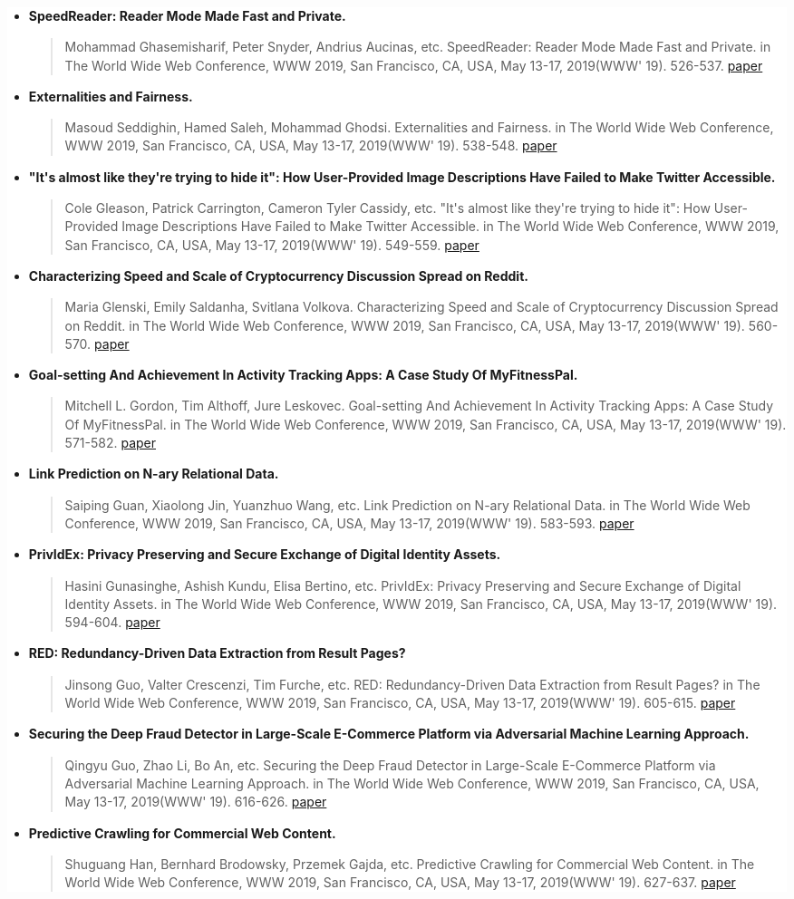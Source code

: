 
- **SpeedReader: Reader Mode Made Fast and Private.**
    > Mohammad Ghasemisharif, Peter Snyder, Andrius Aucinas, etc. SpeedReader: Reader Mode Made Fast and Private. in The World Wide Web Conference, WWW 2019, San Francisco, CA, USA, May 13-17, 2019(WWW' 19). 526-537. [paper](https://doi.org/10.1145/3308558.3313596)


- **Externalities and Fairness.**
    > Masoud Seddighin, Hamed Saleh, Mohammad Ghodsi. Externalities and Fairness. in The World Wide Web Conference, WWW 2019, San Francisco, CA, USA, May 13-17, 2019(WWW' 19). 538-548. [paper](https://doi.org/10.1145/3308558.3313670)


- **&quot;It&apos;s almost like they&apos;re trying to hide it&quot;: How User-Provided Image Descriptions Have Failed to Make Twitter Accessible.**
    > Cole Gleason, Patrick Carrington, Cameron Tyler Cassidy, etc. &quot;It&apos;s almost like they&apos;re trying to hide it&quot;: How User-Provided Image Descriptions Have Failed to Make Twitter Accessible. in The World Wide Web Conference, WWW 2019, San Francisco, CA, USA, May 13-17, 2019(WWW' 19). 549-559. [paper](https://doi.org/10.1145/3308558.3313605)


- **Characterizing Speed and Scale of Cryptocurrency Discussion Spread on Reddit.**
    > Maria Glenski, Emily Saldanha, Svitlana Volkova. Characterizing Speed and Scale of Cryptocurrency Discussion Spread on Reddit. in The World Wide Web Conference, WWW 2019, San Francisco, CA, USA, May 13-17, 2019(WWW' 19). 560-570. [paper](https://doi.org/10.1145/3308558.3313702)


- **Goal-setting And Achievement In Activity Tracking Apps: A Case Study Of MyFitnessPal.**
    > Mitchell L. Gordon, Tim Althoff, Jure Leskovec. Goal-setting And Achievement In Activity Tracking Apps: A Case Study Of MyFitnessPal. in The World Wide Web Conference, WWW 2019, San Francisco, CA, USA, May 13-17, 2019(WWW' 19). 571-582. [paper](https://doi.org/10.1145/3308558.3313432)


- **Link Prediction on N-ary Relational Data.**
    > Saiping Guan, Xiaolong Jin, Yuanzhuo Wang, etc. Link Prediction on N-ary Relational Data. in The World Wide Web Conference, WWW 2019, San Francisco, CA, USA, May 13-17, 2019(WWW' 19). 583-593. [paper](https://doi.org/10.1145/3308558.3313414)


- **PrivIdEx: Privacy Preserving and Secure Exchange of Digital Identity Assets.**
    > Hasini Gunasinghe, Ashish Kundu, Elisa Bertino, etc. PrivIdEx: Privacy Preserving and Secure Exchange of Digital Identity Assets. in The World Wide Web Conference, WWW 2019, San Francisco, CA, USA, May 13-17, 2019(WWW' 19). 594-604. [paper](https://doi.org/10.1145/3308558.3313574)


- **RED: Redundancy-Driven Data Extraction from Result Pages?**
    > Jinsong Guo, Valter Crescenzi, Tim Furche, etc. RED: Redundancy-Driven Data Extraction from Result Pages? in The World Wide Web Conference, WWW 2019, San Francisco, CA, USA, May 13-17, 2019(WWW' 19). 605-615. [paper](https://doi.org/10.1145/3308558.3313529)


- **Securing the Deep Fraud Detector in Large-Scale E-Commerce Platform via Adversarial Machine Learning Approach.**
    > Qingyu Guo, Zhao Li, Bo An, etc. Securing the Deep Fraud Detector in Large-Scale E-Commerce Platform via Adversarial Machine Learning Approach. in The World Wide Web Conference, WWW 2019, San Francisco, CA, USA, May 13-17, 2019(WWW' 19). 616-626. [paper](https://doi.org/10.1145/3308558.3313533)


- **Predictive Crawling for Commercial Web Content.**
    > Shuguang Han, Bernhard Brodowsky, Przemek Gajda, etc. Predictive Crawling for Commercial Web Content. in The World Wide Web Conference, WWW 2019, San Francisco, CA, USA, May 13-17, 2019(WWW' 19). 627-637. [paper](https://doi.org/10.1145/3308558.3313694)
